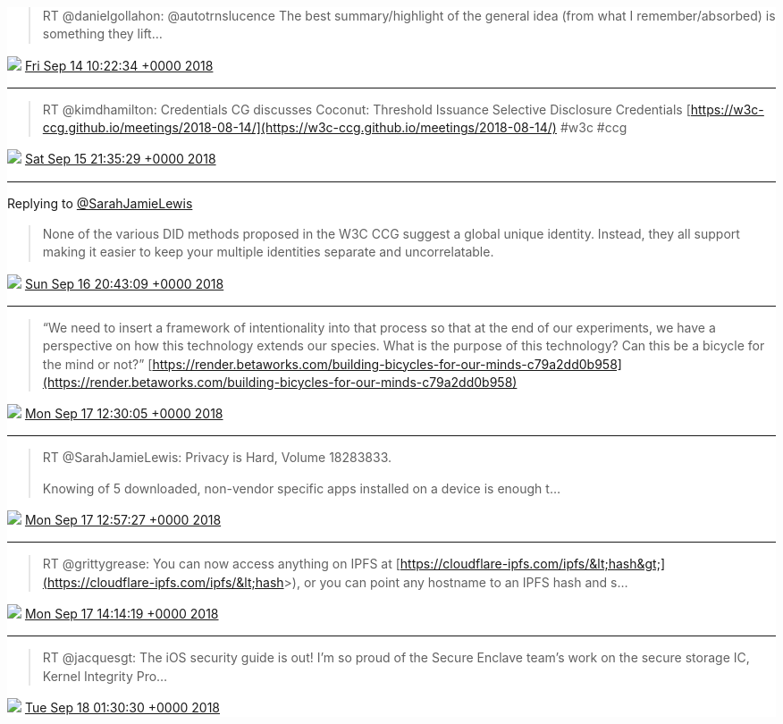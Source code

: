 > RT @danielgollahon: @autotrnslucence The best summary/highlight of the general idea (from what I remember/absorbed) is something they lift…

<img src="{{ site.url }}{{ site.baseurl }}/assets/images/media/tweet.ico" width="30" /> [Fri Sep 14 10:22:34 +0000 2018](https://twitter.com/ChristopherA/status/1040546337857724417)

----

> RT @kimdhamilton: Credentials CG discusses Coconut: Threshold Issuance Selective Disclosure Credentials  [https://w3c-ccg.github.io/meetings/2018-08-14/](https://w3c-ccg.github.io/meetings/2018-08-14/) #w3c #ccg

<img src="{{ site.url }}{{ site.baseurl }}/assets/images/media/tweet.ico" width="30" /> [Sat Sep 15 21:35:29 +0000 2018](https://twitter.com/ChristopherA/status/1041078071049089025)

----

Replying to [@SarahJamieLewis](https://twitter.com/SarahJamieLewis/status/1041043532654542848)

> None of the various DID methods proposed in the W3C CCG suggest a global unique identity. Instead, they all support making it easier to keep your multiple identities separate and uncorrelatable.

<img src="{{ site.url }}{{ site.baseurl }}/assets/images/media/tweet.ico" width="30" /> [Sun Sep 16 20:43:09 +0000 2018](https://twitter.com/ChristopherA/status/1041427289337020416)

----

> “We need to insert a framework of intentionality into that process so that at the end of our experiments, we have a perspective on how this technology extends our species. What is the purpose of this technology? Can this be a bicycle for the mind or not?” [https://render.betaworks.com/building-bicycles-for-our-minds-c79a2dd0b958](https://render.betaworks.com/building-bicycles-for-our-minds-c79a2dd0b958)

<img src="{{ site.url }}{{ site.baseurl }}/assets/images/media/tweet.ico" width="30" /> [Mon Sep 17 12:30:05 +0000 2018](https://twitter.com/ChristopherA/status/1041665594909634560)

----

> RT @SarahJamieLewis: Privacy is Hard, Volume 18283833.  
>   
> Knowing of 5 downloaded, non-vendor specific apps installed on a device is enough t…

<img src="{{ site.url }}{{ site.baseurl }}/assets/images/media/tweet.ico" width="30" /> [Mon Sep 17 12:57:27 +0000 2018](https://twitter.com/ChristopherA/status/1041672479742222337)

----

> RT @grittygrease: You can now access anything on IPFS at [https://cloudflare-ipfs.com/ipfs/&lt;hash&gt;](https://cloudflare-ipfs.com/ipfs/&lt;hash&gt;), or you can point any hostname to an IPFS hash and s…

<img src="{{ site.url }}{{ site.baseurl }}/assets/images/media/tweet.ico" width="30" /> [Mon Sep 17 14:14:19 +0000 2018](https://twitter.com/ChristopherA/status/1041691825705082880)

----

> RT @jacquesgt: The iOS security guide is out! I’m so proud of the Secure Enclave team’s work on the secure storage IC, Kernel Integrity Pro…

<img src="{{ site.url }}{{ site.baseurl }}/assets/images/media/tweet.ico" width="30" /> [Tue Sep 18 01:30:30 +0000 2018](https://twitter.com/ChristopherA/status/1041861993341173760)

